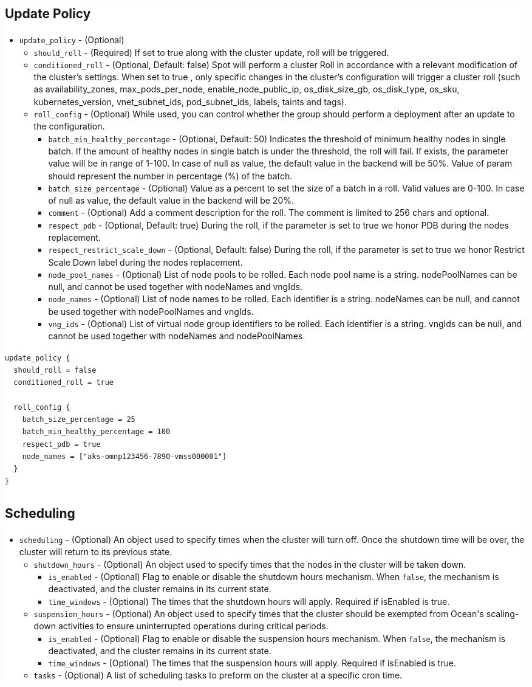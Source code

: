 <a id="update-policy"></a>
## Update Policy

* `update_policy` - (Optional)
  * `should_roll` - (Required) If set to true along with the cluster update, roll will be triggered.
  * `conditioned_roll` - (Optional, Default: false) Spot will perform a cluster Roll in accordance with a relevant modification of the cluster’s settings. When set to true , only specific changes in the cluster’s configuration will trigger a cluster roll (such as availability_zones, max_pods_per_node, enable_node_public_ip, os_disk_size_gb, os_disk_type, os_sku, kubernetes_version, vnet_subnet_ids, pod_subnet_ids, labels, taints and tags).
  * `roll_config` - (Optional) While used, you can control whether the group should perform a deployment after an update to the configuration.
    * `batch_min_healthy_percentage` - (Optional, Default: 50) Indicates the threshold of minimum healthy nodes in single batch. If the amount of healthy nodes in single batch is under the threshold, the roll will fail. If exists, the parameter value will be in range of 1-100. In case of null as value, the default value in the backend will be 50%. Value of param should represent the number in percentage (%) of the batch.
    * `batch_size_percentage` - (Optional) Value as a percent to set the size of a batch in a roll. Valid values are 0-100. In case of null as value, the default value in the backend will be 20%.
    * `comment` - (Optional) Add a comment description for the roll. The comment is limited to 256 chars and optional.
    * `respect_pdb` - (Optional, Default: true) During the roll, if the parameter is set to true we honor PDB during the nodes replacement.
    * `respect_restrict_scale_down` - (Optional, Default: false) During the roll, if the parameter is set to true we honor Restrict Scale Down label during the nodes replacement.
    * `node_pool_names` - (Optional) List of node pools to be rolled. Each node pool name is a string. nodePoolNames can be null, and cannot be used together with nodeNames and vngIds. 
    * `node_names` - (Optional) List of node names to be rolled. Each identifier is a string. nodeNames can be null, and cannot be used together with nodePoolNames and vngIds.
    * `vng_ids` - (Optional) List of virtual node group identifiers to be rolled. Each identifier is a string. vngIds can be null, and cannot be used together with nodeNames and nodePoolNames.
```hcl
update_policy {
  should_roll = false
  conditioned_roll = true

  roll_config {
    batch_size_percentage = 25
    batch_min_healthy_percentage = 100
    respect_pdb = true
    node_names = ["aks-omnp123456-7890-vmss000001"]
  }
}
```
<a id="Scheduling"></a>
## Scheduling
* `scheduling` - (Optional) An object used to specify times when the cluster will turn off. Once the shutdown time will be over, the cluster will return to its previous state.
  * `shutdown_hours` - (Optional) An object used to specify times that the nodes in the cluster will be taken down.
    * `is_enabled` - (Optional) Flag to enable or disable the shutdown hours mechanism. When `false`, the mechanism is deactivated, and the cluster remains in its current state.
    * `time_windows` - (Optional) The times that the shutdown hours will apply. Required if isEnabled is true.
  * `suspension_hours` - (Optional) An object used to specify times that the cluster should be exempted from Ocean's scaling-down activities to ensure uninterrupted operations during critical periods.
    * `is_enabled` - (Optional) Flag to enable or disable the suspension hours mechanism. When `false`, the mechanism is deactivated, and the cluster remains in its current state.
    * `time_windows` - (Optional) The times that the suspension hours will apply. Required if isEnabled is true.
  * `tasks` - (Optional) A list of scheduling tasks to preform on the cluster at a specific cron time.
